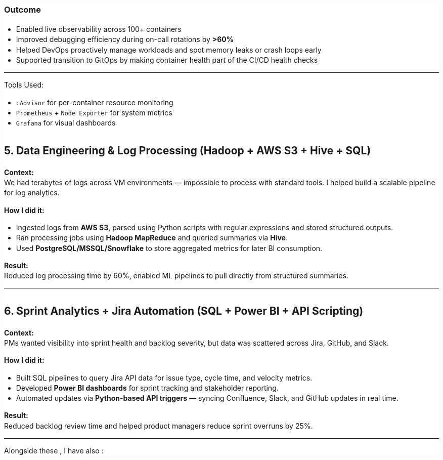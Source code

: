 
###  Outcome

- Enabled live observability across 100+ containers  
- Improved debugging efficiency during on-call rotations by **>60%**  
-  Helped DevOps proactively manage workloads and spot memory leaks or crash loops early  
-  Supported transition to GitOps by making container health part of the CI/CD health checks

---

Tools Used:
- `cAdvisor` for per-container resource monitoring  
- `Prometheus` + `Node Exporter` for system metrics  
- `Grafana` for visual dashboards  

## 5. Data Engineering & Log Processing (Hadoop + AWS S3 + Hive + SQL)

**Context:**  
We had terabytes of logs across VM environments — impossible to process with standard tools. I helped build a scalable pipeline for log analytics.

**How I did it:**

- Ingested logs from **AWS S3**, parsed using Python scripts with regular expressions and stored structured outputs.
- Ran processing jobs using **Hadoop MapReduce** and queried summaries via **Hive**.
- Used **PostgreSQL/MSSQL/Snowflake** to store aggregated metrics for later BI consumption.

**Result:**  
 Reduced log processing time by 60%, enabled ML pipelines to pull directly from structured summaries.

---

##  6. Sprint Analytics + Jira Automation (SQL + Power BI + API Scripting)

**Context:**  
PMs wanted visibility into sprint health and backlog severity, but data was scattered across Jira, GitHub, and Slack.

**How I did it:**

- Built SQL pipelines to query Jira API data for issue type, cycle time, and velocity metrics.
- Developed **Power BI dashboards** for sprint tracking and stakeholder reporting.
- Automated updates via **Python-based API triggers** — syncing Confluence, Slack, and GitHub updates in real time.

**Result:**  
Reduced backlog review time and helped product managers reduce sprint overruns by 25%.

---

Alongside these , I have also :
